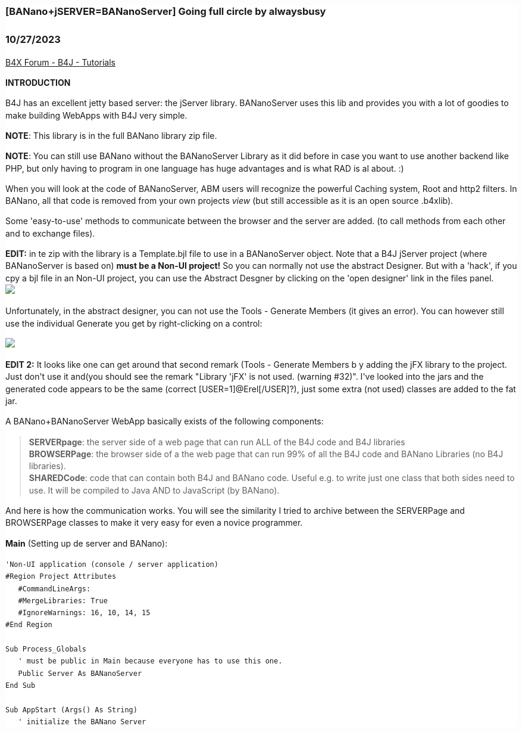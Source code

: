 ### [BANano+jSERVER=BANanoServer] Going full circle by alwaysbusy
### 10/27/2023
[B4X Forum - B4J - Tutorials](https://www.b4x.com/android/forum/threads/111406/)

**INTRODUCTION**  
  
B4J has an excellent jetty based server: the jServer library. BANanoServer uses this lib and provides you with a lot of goodies to make building WebApps with B4J very simple.  
  
**NOTE**: This library is in the full BANano library zip file.  
  
**NOTE**: You can still use BANano without the BANanoServer Library as it did before in case you want to use another backend like PHP, but only having to program in one language has huge advantages and is what RAD is al about. :)  
  
When you will look at the code of BANanoServer, ABM users will recognize the powerful Caching system, Root and http2 filters. In BANano, all that code is removed from your own projects *view* (but still accessible as it is an open source .b4xlib).  
  
Some 'easy-to-use' methods to communicate between the browser and the server are added. (to call methods from each other and to exchange files).  
  
**EDIT:** in te zip with the library is a Template.bjl file to use in a BANanoServer object. Note that a B4J jServer project (where BANanoServer is based on) **must be a Non-UI project!** So you can normally not use the abstract Designer. But with a 'hack', if you cpy a bjl file in an Non-UI project, you can use the Abstract Desgner by clicking on the 'open designer' link in the files panel.  
![](https://www.b4x.com/android/forum/attachments/88070)  
  
Unfortunately, in the abstract designer, you can not use the Tools - Generate Members (it gives an error). You can however still use the individual Generate you get by right-clicking on a control:  
  
![](https://www.b4x.com/android/forum/attachments/88071)  
  
**EDIT 2:** It looks like one can get around that second remark (Tools - Generate Members b y adding the jFX library to the project. Just don't use it and(you should see the remark "Library 'jFX' is not used. (warning #32)". I've looked into the jars and the generated code appears to be the same (correct [USER=1]@Erel[/USER]?), just some extra (not used) classes are added to the fat jar.  
  
A BANano+BANanoServer WebApp basically exists of the following components:  
  
> **SERVERpage**: the server side of a web page that can run ALL of the B4J code and B4J libraries  
> **BROWSERPage**: the browser side of a the web page that can run 99% of all the B4J code and BANano Libraries (no B4J libraries).  
> **SHAREDCode**: code that can contain both B4J and BANano code. Useful e.g. to write just one class that both sides need to use. It will be compiled to Java AND to JavaScript (by BANano).

  
And here is how the communication works. You will see the similarity I tried to archive between the SERVERPage and BROWSERPage classes to make it very easy for even a novice programmer.  
  
**Main** (Setting up de server and BANano):  

```B4X
'Non-UI application (console / server application)  
#Region Project Attributes  
   #CommandLineArgs:  
   #MergeLibraries: True  
   #IgnoreWarnings: 16, 10, 14, 15  
#End Region  
  
Sub Process_Globals  
   ' must be public in Main because everyone has to use this one.  
   Public Server As BANanoServer  
End Sub  
  
Sub AppStart (Args() As String)  
   ' initialize the BANano Server  
```